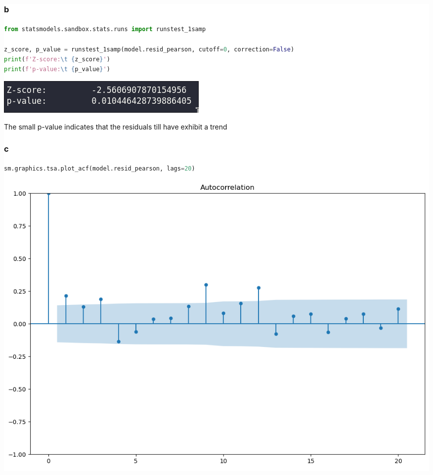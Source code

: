 ### b

```python
from statsmodels.sandbox.stats.runs import runstest_1samp

z_score, p_value = runstest_1samp(model.resid_pearson, cutoff=0, correction=False)
print(f'Z-score:\t {z_score}')
print(f'p-value:\t {p_value}')
```

![3.12b](../plots/hw2/3.12b.png "3.12b")

The small p-value indicates that the residuals till have exhibit a trend

### c

```python
sm.graphics.tsa.plot_acf(model.resid_pearson, lags=20)
```

![3.12c](../plots/hw2/3.12c.png "3.12c")
